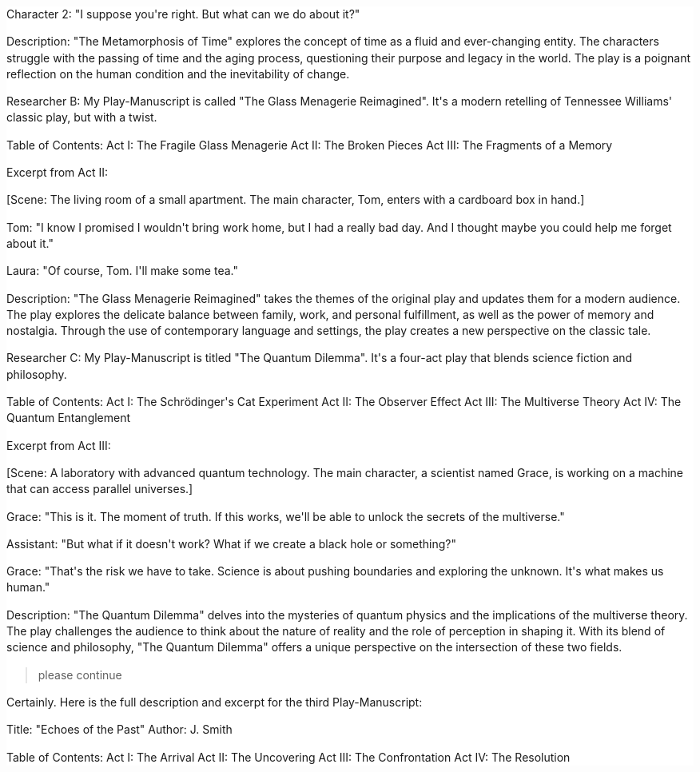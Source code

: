 Character 2: "I suppose you're right. But what can we do about it?"

Description: "The Metamorphosis of Time" explores the concept of time as a fluid and ever-changing entity. The characters struggle with the passing of time and the aging process, questioning their purpose and legacy in the world. The play is a poignant reflection on the human condition and the inevitability of change.

Researcher B: My Play-Manuscript is called "The Glass Menagerie Reimagined". It's a modern retelling of Tennessee Williams' classic play, but with a twist.

Table of Contents: Act I: The Fragile Glass Menagerie Act II: The Broken Pieces Act III: The Fragments of a Memory

Excerpt from Act II:

\[Scene: The living room of a small apartment. The main character, Tom, enters with a cardboard box in hand.\]

Tom: "I know I promised I wouldn't bring work home, but I had a really bad day. And I thought maybe you could help me forget about it."

Laura: "Of course, Tom. I'll make some tea."

Description: "The Glass Menagerie Reimagined" takes the themes of the original play and updates them for a modern audience. The play explores the delicate balance between family, work, and personal fulfillment, as well as the power of memory and nostalgia. Through the use of contemporary language and settings, the play creates a new perspective on the classic tale.

Researcher C: My Play-Manuscript is titled "The Quantum Dilemma". It's a four-act play that blends science fiction and philosophy.

Table of Contents: Act I: The Schrödinger's Cat Experiment Act II: The Observer Effect Act III: The Multiverse Theory Act IV: The Quantum Entanglement

Excerpt from Act III:

\[Scene: A laboratory with advanced quantum technology. The main character, a scientist named Grace, is working on a machine that can access parallel universes.\]

Grace: "This is it. The moment of truth. If this works, we'll be able to unlock the secrets of the multiverse."

Assistant: "But what if it doesn't work? What if we create a black hole or something?"

Grace: "That's the risk we have to take. Science is about pushing boundaries and exploring the unknown. It's what makes us human."

Description: "The Quantum Dilemma" delves into the mysteries of quantum physics and the implications of the multiverse theory. The play challenges the audience to think about the nature of reality and the role of perception in shaping it. With its blend of science and philosophy, "The Quantum Dilemma" offers a unique perspective on the intersection of these two fields.

> please continue

Certainly. Here is the full description and excerpt for the third Play-Manuscript:

Title: "Echoes of the Past" Author: J. Smith

Table of Contents: Act I: The Arrival Act II: The Uncovering Act III: The Confrontation Act IV: The Resolution
